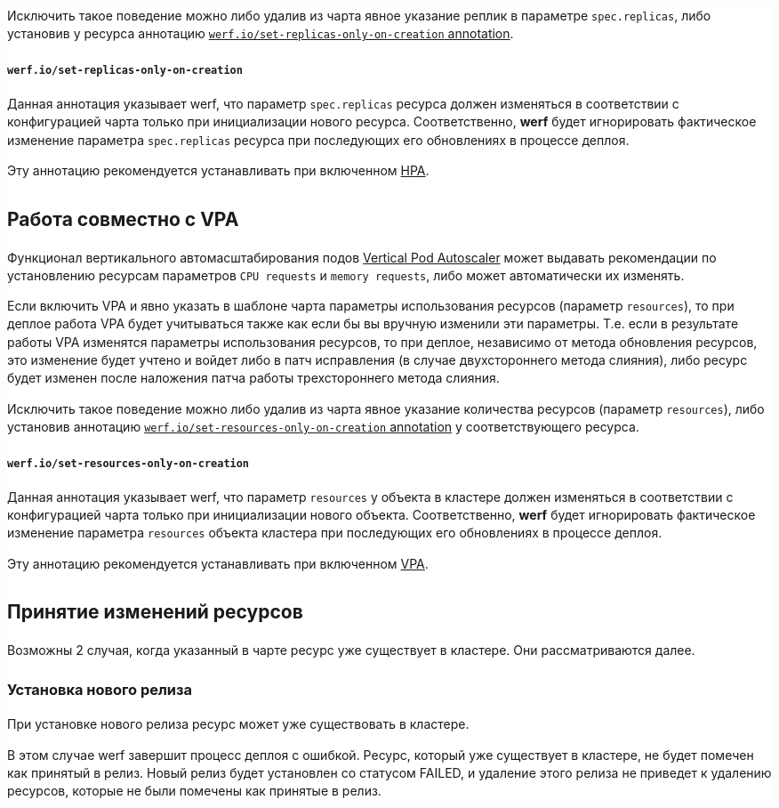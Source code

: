 Исключить такое поведение можно либо удалив из чарта явное указание реплик в параметре `spec.replicas`, либо установив у ресурса аннотацию [`werf.io/set-replicas-only-on-creation` annotation](#werf-io-set-replicas-only-on-creation).

#### `werf.io/set-replicas-only-on-creation`

Данная аннотация указывает werf, что параметр `spec.replicas` ресурса должен изменяться в соответствии с конфигурацией чарта только при инициализации нового ресурса. Соответственно, **werf** будет игнорировать фактическое изменение параметра `spec.replicas` ресурса при последующих его обновлениях в процессе деплоя.

Эту аннотацию рекомендуется устанавливать при включенном [HPA](https://kubernetes.io/docs/tasks/run-application/horizontal-pod-autoscale/).

## Работа совместно с VPA

Функционал вертикального автомасштабирования подов [Vertical Pod Autoscaler](https://cloud.google.com/kubernetes-engine/docs/concepts/verticalpodautoscaler) может выдавать рекомендации по установлению ресурсам параметров `CPU requests` и `memory requests`, либо может автоматически их изменять.

Если включить VPA и явно указать в шаблоне чарта параметры использования ресурсов (параметр `resources`), то при деплое работа VPA будет учитываться также как если бы вы вручную изменили эти параметры. Т.е. если в результате работы VPA изменятся параметры использования ресурсов, то при деплое, независимо от метода обновления ресурсов, это изменение будет учтено и войдет либо в патч исправления (в случае двухстороннего метода слияния), либо ресурс будет изменен после наложения патча работы трехстороннего метода слияния.

Исключить такое поведение можно либо удалив из чарта явное указание количества ресурсов (параметр `resources`), либо установив аннотацию [`werf.io/set-resources-only-on-creation` annotation](#werf-io-set-resources-only-on-creation) у соответствующего ресурса.

#### `werf.io/set-resources-only-on-creation`

Данная аннотация указывает werf, что параметр `resources` у объекта в кластере должен изменяться в соответствии с конфигурацией чарта только при инициализации нового объекта. Соответственно, **werf** будет игнорировать фактическое изменение параметра `resources` объекта кластера при последующих его обновлениях в процессе деплоя.

Эту аннотацию рекомендуется устанавливать при включенном [VPA](https://cloud.google.com/kubernetes-engine/docs/concepts/verticalpodautoscaler).

## Принятие изменений ресурсов

Возможны 2 случая, когда указанный в чарте ресурс уже существует в кластере. Они рассматриваются далее.

### Установка нового релиза

При установке нового релиза ресурс может уже существовать в кластере.

В этом случае werf завершит процесс деплоя с ошибкой.
Ресурс, который уже существует в кластере, не будет помечен как принятый в релиз. Новый релиз будет установлен со статусом FAILED, и удаление этого релиза не приведет к удалению ресурсов, которые не были помечены как принятые в релиз.
